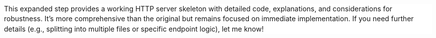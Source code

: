 This expanded step provides a working HTTP server skeleton with detailed code, explanations, and considerations for robustness. It’s more comprehensive than the original but remains focused on immediate implementation. If you need further details (e.g., splitting into multiple files or specific endpoint logic), let me know!
